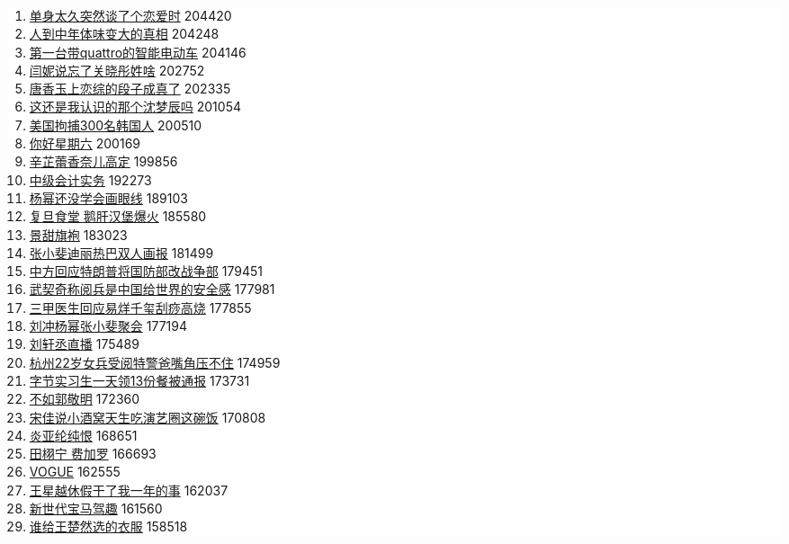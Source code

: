 1. [单身太久突然谈了个恋爱时](https://s.weibo.com/weibo?q=%23%E5%8D%95%E8%BA%AB%E5%A4%AA%E4%B9%85%E7%AA%81%E7%84%B6%E8%B0%88%E4%BA%86%E4%B8%AA%E6%81%8B%E7%88%B1%E6%97%B6%23&t=31&band_rank=21&Refer=top) 204420
1. [人到中年体味变大的真相](https://s.weibo.com/weibo?q=%E4%BA%BA%E5%88%B0%E4%B8%AD%E5%B9%B4%E4%BD%93%E5%91%B3%E5%8F%98%E5%A4%A7%E7%9A%84%E7%9C%9F%E7%9B%B8&t=31&band_rank=22&Refer=top) 204248
1. [第一台带quattro的智能电动车](https://s.weibo.com/weibo?q=%23%E7%AC%AC%E4%B8%80%E5%8F%B0%E5%B8%A6quattro%E7%9A%84%E6%99%BA%E8%83%BD%E7%94%B5%E5%8A%A8%E8%BD%A6%23&t=31&band_rank=20&Refer=top) 204146
1. [闫妮说忘了关晓彤姓啥](https://s.weibo.com/weibo?q=%E9%97%AB%E5%A6%AE%E8%AF%B4%E5%BF%98%E4%BA%86%E5%85%B3%E6%99%93%E5%BD%A4%E5%A7%93%E5%95%A5&t=31&band_rank=21&Refer=top) 202752
1. [唐香玉上恋综的段子成真了](https://s.weibo.com/weibo?q=%E5%94%90%E9%A6%99%E7%8E%89%E4%B8%8A%E6%81%8B%E7%BB%BC%E7%9A%84%E6%AE%B5%E5%AD%90%E6%88%90%E7%9C%9F%E4%BA%86&t=31&band_rank=27&Refer=top) 202335
1. [这还是我认识的那个沈梦辰吗](https://s.weibo.com/weibo?q=%E8%BF%99%E8%BF%98%E6%98%AF%E6%88%91%E8%AE%A4%E8%AF%86%E7%9A%84%E9%82%A3%E4%B8%AA%E6%B2%88%E6%A2%A6%E8%BE%B0%E5%90%97&t=31&band_rank=28&Refer=top) 201054
1. [美国拘捕300名韩国人](https://s.weibo.com/weibo?q=%23%E7%BE%8E%E5%9B%BD%E6%8B%98%E6%8D%95300%E5%90%8D%E9%9F%A9%E5%9B%BD%E4%BA%BA%23&t=31&band_rank=35&Refer=top) 200510
1. [你好星期六](https://s.weibo.com/weibo?q=%E4%BD%A0%E5%A5%BD%E6%98%9F%E6%9C%9F%E5%85%AD&t=31&band_rank=29&Refer=top) 200169
1. [辛芷蕾香奈儿高定](https://s.weibo.com/weibo?q=%23%E8%BE%9B%E8%8A%B7%E8%95%BE%E9%A6%99%E5%A5%88%E5%84%BF%E9%AB%98%E5%AE%9A%23&t=31&band_rank=30&Refer=top) 199856
1. [中级会计实务](https://s.weibo.com/weibo?q=%E4%B8%AD%E7%BA%A7%E4%BC%9A%E8%AE%A1%E5%AE%9E%E5%8A%A1&t=31&band_rank=32&Refer=top) 192273
1. [杨幂还没学会画眼线](https://s.weibo.com/weibo?q=%E6%9D%A8%E5%B9%82%E8%BF%98%E6%B2%A1%E5%AD%A6%E4%BC%9A%E7%94%BB%E7%9C%BC%E7%BA%BF&t=31&band_rank=22&Refer=top) 189103
1. [复旦食堂 鹅肝汉堡爆火](https://s.weibo.com/weibo?q=%E5%A4%8D%E6%97%A6%E9%A3%9F%E5%A0%82%20%E9%B9%85%E8%82%9D%E6%B1%89%E5%A0%A1%E7%88%86%E7%81%AB&t=31&band_rank=8&Refer=top) 185580
1. [景甜旗袍](https://s.weibo.com/weibo?q=%E6%99%AF%E7%94%9C%E6%97%97%E8%A2%8D&t=31&band_rank=23&Refer=top) 183023
1. [张小斐迪丽热巴双人画报](https://s.weibo.com/weibo?q=%23%E5%BC%A0%E5%B0%8F%E6%96%90%E8%BF%AA%E4%B8%BD%E7%83%AD%E5%B7%B4%E5%8F%8C%E4%BA%BA%E7%94%BB%E6%8A%A5%23&t=31&band_rank=24&Refer=top) 181499
1. [中方回应特朗普将国防部改战争部](https://s.weibo.com/weibo?q=%23%E4%B8%AD%E6%96%B9%E5%9B%9E%E5%BA%94%E7%89%B9%E6%9C%97%E6%99%AE%E5%B0%86%E5%9B%BD%E9%98%B2%E9%83%A8%E6%94%B9%E6%88%98%E4%BA%89%E9%83%A8%23&t=31&band_rank=9&Refer=top) 179451
1. [武契奇称阅兵是中国给世界的安全感](https://s.weibo.com/weibo?q=%23%E6%AD%A6%E5%A5%91%E5%A5%87%E7%A7%B0%E9%98%85%E5%85%B5%E6%98%AF%E4%B8%AD%E5%9B%BD%E7%BB%99%E4%B8%96%E7%95%8C%E7%9A%84%E5%AE%89%E5%85%A8%E6%84%9F%23&t=31&band_rank=10&Refer=top) 177981
1. [三甲医生回应易烊千玺刮痧高烧](https://s.weibo.com/weibo?q=%23%E4%B8%89%E7%94%B2%E5%8C%BB%E7%94%9F%E5%9B%9E%E5%BA%94%E6%98%93%E7%83%8A%E5%8D%83%E7%8E%BA%E5%88%AE%E7%97%A7%E9%AB%98%E7%83%A7%23&t=31&band_rank=25&Refer=top) 177855
1. [刘冲杨幂张小斐聚会](https://s.weibo.com/weibo?q=%23%E5%88%98%E5%86%B2%E6%9D%A8%E5%B9%82%E5%BC%A0%E5%B0%8F%E6%96%90%E8%81%9A%E4%BC%9A%23&t=31&band_rank=23&Refer=top) 177194
1. [刘轩丞直播](https://s.weibo.com/weibo?q=%23%E5%88%98%E8%BD%A9%E4%B8%9E%E7%9B%B4%E6%92%AD%23&t=31&band_rank=11&Refer=top) 175489
1. [杭州22岁女兵受阅特警爸嘴角压不住](https://s.weibo.com/weibo?q=%23%E6%9D%AD%E5%B7%9E22%E5%B2%81%E5%A5%B3%E5%85%B5%E5%8F%97%E9%98%85%E7%89%B9%E8%AD%A6%E7%88%B8%E5%98%B4%E8%A7%92%E5%8E%8B%E4%B8%8D%E4%BD%8F%23&t=31&band_rank=24&Refer=top) 174959
1. [字节实习生一天领13份餐被通报](https://s.weibo.com/weibo?q=%23%E5%AD%97%E8%8A%82%E5%AE%9E%E4%B9%A0%E7%94%9F%E4%B8%80%E5%A4%A9%E9%A2%8613%E4%BB%BD%E9%A4%90%E8%A2%AB%E9%80%9A%E6%8A%A5%23&t=31&band_rank=12&Refer=top) 173731
1. [不如郭敬明](https://s.weibo.com/weibo?q=%23%E4%B8%8D%E5%A6%82%E9%83%AD%E6%95%AC%E6%98%8E%23&t=31&band_rank=26&Refer=top) 172360
1. [宋佳说小酒窝天生吃演艺圈这碗饭](https://s.weibo.com/weibo?q=%23%E5%AE%8B%E4%BD%B3%E8%AF%B4%E5%B0%8F%E9%85%92%E7%AA%9D%E5%A4%A9%E7%94%9F%E5%90%83%E6%BC%94%E8%89%BA%E5%9C%88%E8%BF%99%E7%A2%97%E9%A5%AD%23&t=31&band_rank=13&Refer=top) 170808
1. [炎亚纶纯恨](https://s.weibo.com/weibo?q=%E7%82%8E%E4%BA%9A%E7%BA%B6%E7%BA%AF%E6%81%A8&t=31&band_rank=14&Refer=top) 168651
1. [田栩宁 费加罗](https://s.weibo.com/weibo?q=%E7%94%B0%E6%A0%A9%E5%AE%81%20%E8%B4%B9%E5%8A%A0%E7%BD%97&t=31&band_rank=15&Refer=top) 166693
1. [VOGUE](https://s.weibo.com/weibo?q=VOGUE&t=31&band_rank=17&Refer=top) 162555
1. [王星越休假干了我一年的事](https://s.weibo.com/weibo?q=%E7%8E%8B%E6%98%9F%E8%B6%8A%E4%BC%91%E5%81%87%E5%B9%B2%E4%BA%86%E6%88%91%E4%B8%80%E5%B9%B4%E7%9A%84%E4%BA%8B&t=31&band_rank=27&Refer=top) 162037
1. [新世代宝马驾趣](https://s.weibo.com/weibo?q=%23%E6%96%B0%E4%B8%96%E4%BB%A3%E5%AE%9D%E9%A9%AC%E9%A9%BE%E8%B6%A3%23&t=31&band_rank=18&Refer=top) 161560
1. [谁给王楚然选的衣服](https://s.weibo.com/weibo?q=%E8%B0%81%E7%BB%99%E7%8E%8B%E6%A5%9A%E7%84%B6%E9%80%89%E7%9A%84%E8%A1%A3%E6%9C%8D&t=31&band_rank=19&Refer=top) 158518